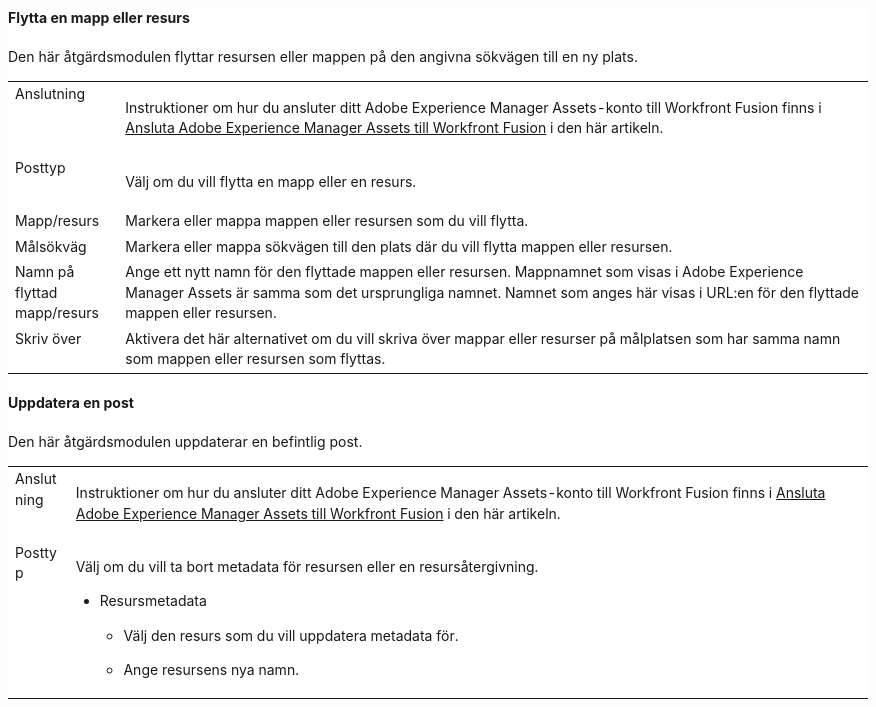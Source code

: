 #### Flytta en mapp eller resurs

Den här åtgärdsmodulen flyttar resursen eller mappen på den angivna sökvägen till en ny plats.

<table style="table-layout:auto"> 
 <col> 
 <col> 
 <tbody> 
  <tr> 
   <td role="rowheader">Anslutning</td> 
   <td> <p>Instruktioner om hur du ansluter ditt Adobe Experience Manager Assets-konto till Workfront Fusion finns i <a href="#connect-adobe-experience-manager-assets-to-workfront-fusion" class="MCXref xref">Ansluta Adobe Experience Manager Assets till Workfront Fusion</a> i den här artikeln.</p> </td> 
  </tr> 
  <tr> 
   <td role="rowheader">Posttyp</td> 
   <td> <p>Välj om du vill flytta en mapp eller en resurs.</p> </td> 
  </tr> 
  <tr> 
   <td role="rowheader">Mapp/resurs</td> 
   <td>Markera eller mappa mappen eller resursen som du vill flytta.</td> 
  </tr> 
  <tr> 
   <td role="rowheader">Målsökväg</td> 
   <td>Markera eller mappa sökvägen till den plats där du vill flytta mappen eller resursen.</td> 
  </tr> 
  <tr> 
   <td role="rowheader">Namn på flyttad mapp/resurs</td> 
   <td>Ange ett nytt namn för den flyttade mappen eller resursen. Mappnamnet som visas i Adobe Experience Manager Assets är samma som det ursprungliga namnet. Namnet som anges här visas i URL:en för den flyttade mappen eller resursen.</td> 
  </tr> 
  <tr> 
   <td role="rowheader">Skriv över</td> 
   <td>Aktivera det här alternativet om du vill skriva över mappar eller resurser på målplatsen som har samma namn som mappen eller resursen som flyttas.</td> 
  </tr> 
 </tbody> 
</table>

#### Uppdatera en post

Den här åtgärdsmodulen uppdaterar en befintlig post.

<table style="table-layout:auto"> 
 <col> 
 <col> 
 <tbody> 
  <tr> 
   <td role="rowheader">Anslutning</td> 
   <td> <p>Instruktioner om hur du ansluter ditt Adobe Experience Manager Assets-konto till Workfront Fusion finns i <a href="#connect-adobe-experience-manager-assets-to-workfront-fusion" class="MCXref xref">Ansluta Adobe Experience Manager Assets till Workfront Fusion</a> i den här artikeln.</p> </td> 
  </tr> 
  <tr> 
   <td role="rowheader">Posttyp</td> 
   <td> <p>Välj om du vill ta bort metadata för resursen eller en resursåtergivning.</p> 
    <ul> 
     <li> <p>Resursmetadata</p> 
      <ul> 
       <li> <p>Välj den resurs som du vill uppdatera metadata för.</p> </li> 
       <li> <p>Ange resursens nya namn.</p> </li> 
      </ul> </li> 